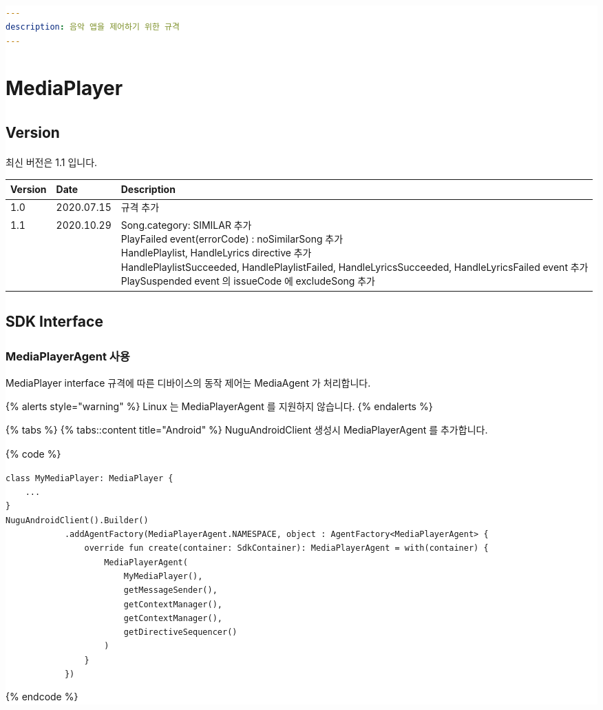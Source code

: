 ```yaml
---
description: 음악 앱을 제어하기 위한 규격
---
```


# MediaPlayer

## Version

최신 버전은 1.1 입니다.

| Version | Date       | Description                                                                                                                                                                                                                                                                           |
|:--------|:-----------|:--------------------------------------------------------------------------------------------------------------------------------------------------------------------------------------------------------------------------------------------------------------------------------------|
| 1.0     | 2020.07.15 | 규격 추가                                                                                                                                                                                                                                                                                 |
| 1.1     | 2020.10.29 | Song.category: SIMILAR 추가<br/>PlayFailed event(errorCode) : noSimilarSong 추가<br/>HandlePlaylist, HandleLyrics directive 추가<br/>HandlePlaylistSucceeded, HandlePlaylistFailed, HandleLyricsSucceeded, HandleLyricsFailed event 추가<br/>PlaySuspended event 의 issueCode 에 excludeSong 추가 |

## SDK Interface

### MediaPlayerAgent 사용

MediaPlayer interface 규격에 따른 디바이스의 동작 제어는 MediaAgent 가 처리합니다.

{% alerts style="warning" %}
Linux 는 MediaPlayerAgent 를 지원하지 않습니다.
{% endalerts %}

{% tabs %}
{% tabs::content title="Android" %}
NuguAndroidClient 생성시 MediaPlayerAgent 를 추가합니다.

{% code %}
```text
class MyMediaPlayer: MediaPlayer {
    ...
}
NuguAndroidClient().Builder()
            .addAgentFactory(MediaPlayerAgent.NAMESPACE, object : AgentFactory<MediaPlayerAgent> {
                override fun create(container: SdkContainer): MediaPlayerAgent = with(container) {
                    MediaPlayerAgent(
                        MyMediaPlayer(),
                        getMessageSender(),
                        getContextManager(),
                        getContextManager(),
                        getDirectiveSequencer()
                    )
                }
            })
```
{% endcode %}
